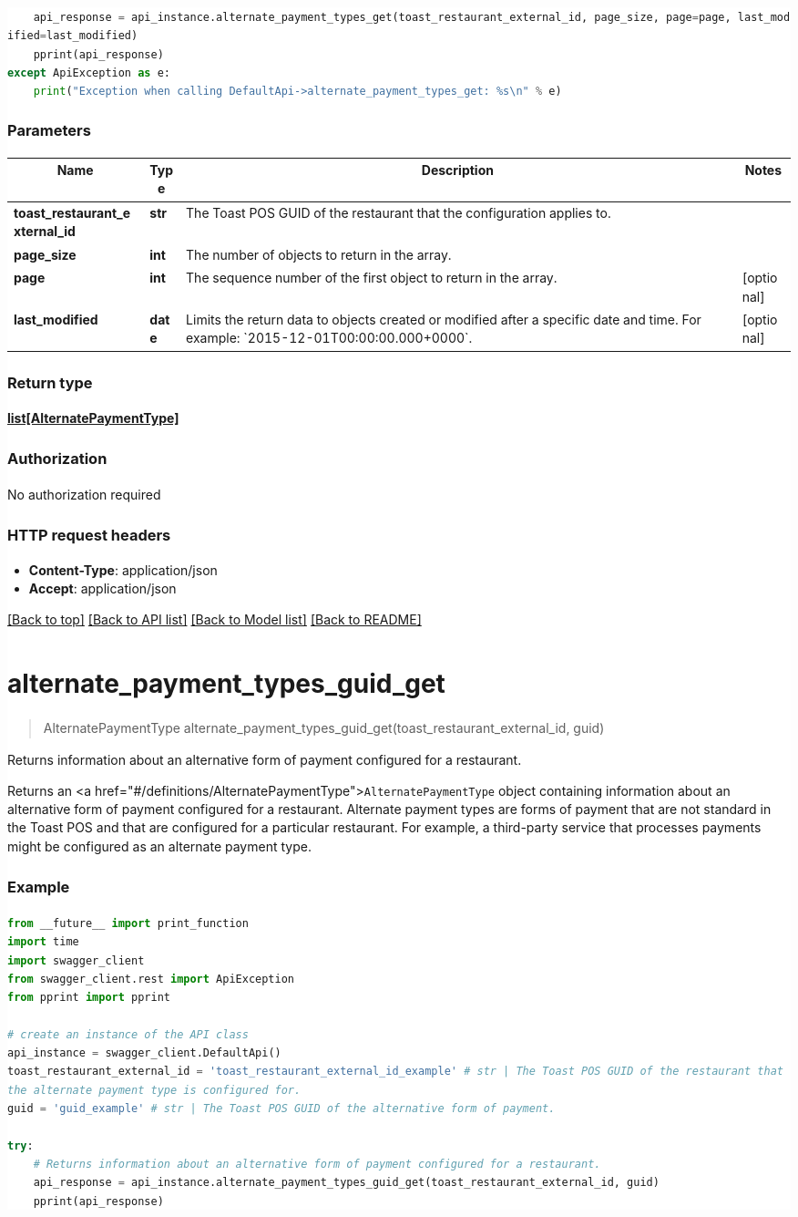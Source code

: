 ```python
    api_response = api_instance.alternate_payment_types_get(toast_restaurant_external_id, page_size, page=page, last_modified=last_modified)
    pprint(api_response)
except ApiException as e:
    print("Exception when calling DefaultApi->alternate_payment_types_get: %s\n" % e)
```

### Parameters

Name | Type | Description  | Notes
------------- | ------------- | ------------- | -------------
 **toast_restaurant_external_id** | **str**| The Toast POS GUID of the restaurant that the configuration applies to.  | 
 **page_size** | **int**| The number of objects to return in the array.  | 
 **page** | **int**| The sequence number of the first object to return in the array.  | [optional] 
 **last_modified** | **date**| Limits the return data to objects created or modified after a specific date and time. For example: &#x60;2015-12-01T00:00:00.000+0000&#x60;.  | [optional] 

### Return type

[**list[AlternatePaymentType]**](AlternatePaymentType.md)

### Authorization

No authorization required

### HTTP request headers

 - **Content-Type**: application/json
 - **Accept**: application/json

[[Back to top]](#) [[Back to API list]](../README.md#documentation-for-api-endpoints) [[Back to Model list]](../README.md#documentation-for-models) [[Back to README]](../README.md)

# **alternate_payment_types_guid_get**
> AlternatePaymentType alternate_payment_types_guid_get(toast_restaurant_external_id, guid)

Returns information about an alternative form of payment configured for a restaurant. 

Returns an <a href=\"#/definitions/AlternatePaymentType\">`AlternatePaymentType`</a> object containing information about an alternative form of payment configured for a restaurant. Alternate payment types are forms of payment that are not standard in the Toast POS and that are configured for a particular restaurant. For example, a third-party service that processes payments might be configured as an alternate payment type. 

### Example 
```python
from __future__ import print_function
import time
import swagger_client
from swagger_client.rest import ApiException
from pprint import pprint

# create an instance of the API class
api_instance = swagger_client.DefaultApi()
toast_restaurant_external_id = 'toast_restaurant_external_id_example' # str | The Toast POS GUID of the restaurant that the alternate payment type is configured for. 
guid = 'guid_example' # str | The Toast POS GUID of the alternative form of payment.

try: 
    # Returns information about an alternative form of payment configured for a restaurant. 
    api_response = api_instance.alternate_payment_types_guid_get(toast_restaurant_external_id, guid)
    pprint(api_response)
```